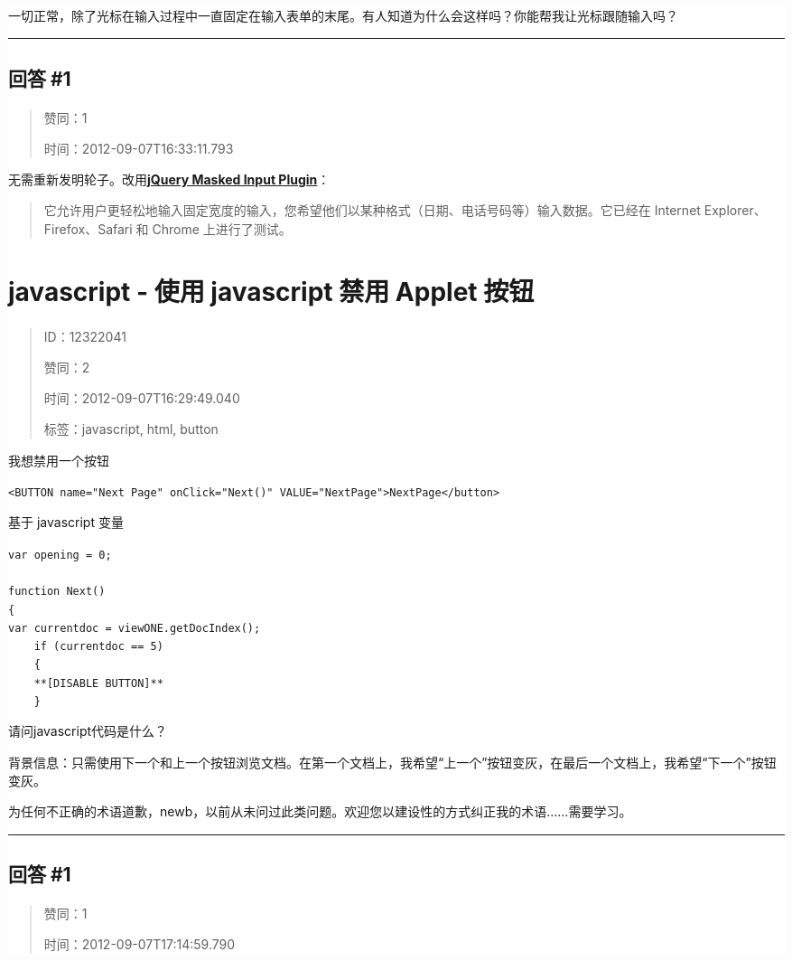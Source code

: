 一切正常，除了光标在输入过程中一直固定在输入表单的末尾。有人知道为什么会这样吗？你能帮我让光标跟随输入吗？

* * *

## 回答 #1

> 赞同：1
> 
> 时间：2012-09-07T16:33:11.793

无需重新发明轮子。改用[**jQuery Masked Input Plugin**](http://digitalbush.com/projects/masked-input-plugin/)：

> 它允许用户更轻松地输入固定宽度的输入，您希望他们以某种格式（日期、电话号码等）输入数据。它已经在 Internet Explorer、Firefox、Safari 和 Chrome 上进行了测试。

# javascript - 使用 javascript 禁用 Applet 按钮

> ID：12322041
> 
> 赞同：2
> 
> 时间：2012-09-07T16:29:49.040
> 
> 标签：javascript, html, button

我想禁用一个按钮

```
<BUTTON name="Next Page" onClick="Next()" VALUE="NextPage">NextPage</button> 
```

基于 javascript 变量

```
var opening = 0;

function Next()
{
var currentdoc = viewONE.getDocIndex();
    if (currentdoc == 5)
    {
    **[DISABLE BUTTON]**
    } 
```

请问javascript代码是什么？

背景信息：只需使用下一个和上一个按钮浏览文档。在第一个文档上，我希望“上一个”按钮变灰，在最后一个文档上，我希望“下一个”按钮变灰。

为任何不正确的术语道歉，newb，以前从未问过此类问题。欢迎您以建设性的方式纠正我的术语……需要学习。

* * *

## 回答 #1

> 赞同：1
> 
> 时间：2012-09-07T17:14:59.790
